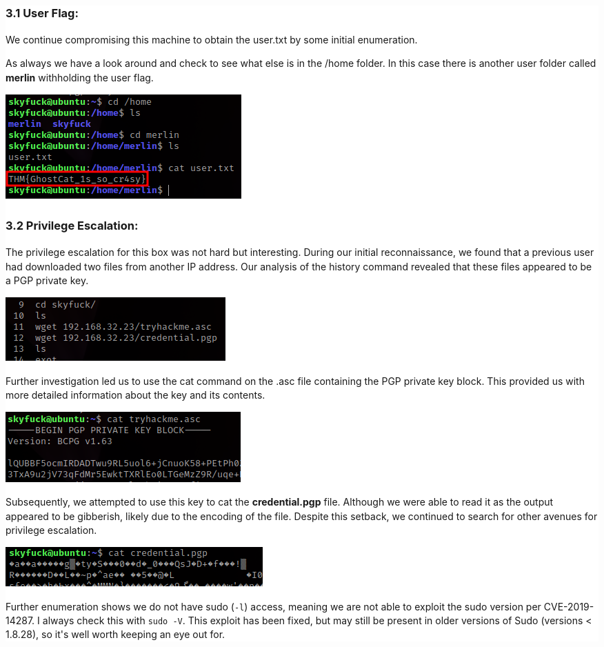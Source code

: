 ### 3.1 User Flag:<a name="31-user-flag"></a>

We continue compromising this machine to obtain the user.txt by some initial enumeration.

As always we have a look around and check to see what else is in the /home folder. In this case there is another user folder called **merlin** withholding the user flag.

![image](images/tomghost-8b.png)

### 3.2 Privilege Escalation:<a name="32-privilege-escalation"></a>

The privilege escalation for this box was not hard but interesting. During our initial reconnaissance, we found that a previous user had downloaded two files from another IP address. Our analysis of the history command revealed that these files appeared to be a PGP private key.

![image](images/tomghost-9.png)

Further investigation led us to use the cat command on the .asc file containing the PGP private key block. This provided us with more detailed information about the key and its contents.

![image](images/tomghost-10.png)

Subsequently, we attempted to use this key to cat the **credential.pgp** file. Although we were able to read it as the output appeared to be gibberish, likely due to the encoding of the file. Despite this setback, we continued to search for other avenues for privilege escalation.

![image](images/tomghost-11.png)

Further enumeration shows we do not have sudo (`-l`) access, meaning we are not able to exploit the sudo version per CVE-2019-14287. I always check this with `sudo -V`. This exploit has been fixed, but may still be present in older versions of Sudo (versions < 1.8.28), so it's well worth keeping an eye out for. 
